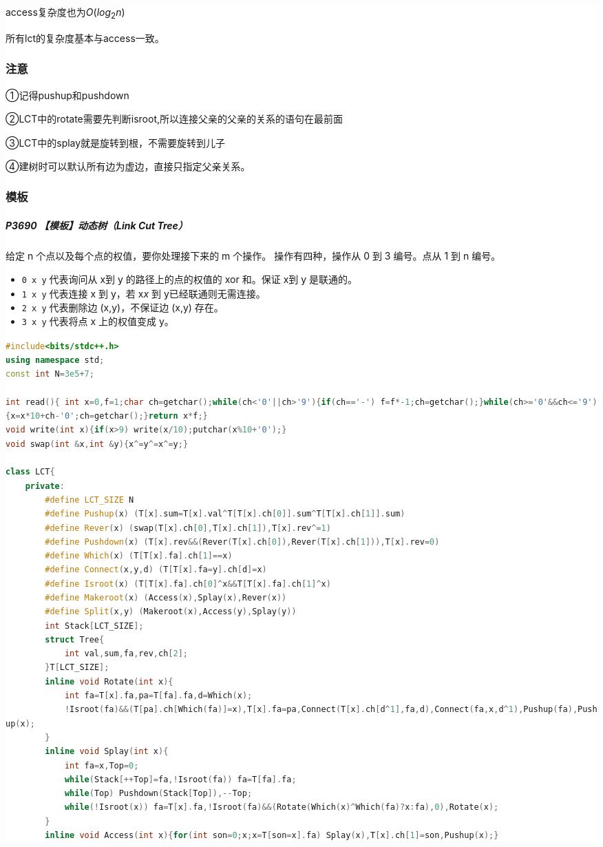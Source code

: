 access复杂度也为$O(log_2n)$

所有lct的复杂度基本与access一致。



### 注意

①记得pushup和pushdown

②LCT中的rotate需要先判断isroot,所以连接父亲的父亲的关系的语句在最前面

③LCT中的splay就是旋转到根，不需要旋转到儿子

④建树时可以默认所有边为虚边，直接只指定父亲关系。



### 模板

##### P3690 【模板】动态树（Link Cut Tree）

给定 n 个点以及每个点的权值，要你处理接下来的 m 个操作。
操作有四种，操作从 0 到 3 编号。点从 1 到 n 编号。

- `0 x y` 代表询问从 x到 y 的路径上的点的权值的 xor 和。保证 x到 y 是联通的。
- `1 x y` 代表连接 x 到 y，若 x*x* 到 y已经联通则无需连接。
- `2 x y` 代表删除边 (x,y)，不保证边 (x,y) 存在。
- `3 x y` 代表将点 x 上的权值变成 y。

```cpp
#include<bits/stdc++.h>
using namespace std;
const int N=3e5+7;

int read(){	int x=0,f=1;char ch=getchar();while(ch<'0'||ch>'9'){if(ch=='-') f=f*-1;ch=getchar();}while(ch>='0'&&ch<='9'){x=x*10+ch-'0';ch=getchar();}return x*f;}
void write(int x){if(x>9) write(x/10);putchar(x%10+'0');}
void swap(int &x,int &y){x^=y^=x^=y;}

class LCT{
	private:
		#define LCT_SIZE N
		#define Pushup(x) (T[x].sum=T[x].val^T[T[x].ch[0]].sum^T[T[x].ch[1]].sum)
		#define Rever(x) (swap(T[x].ch[0],T[x].ch[1]),T[x].rev^=1)
		#define Pushdown(x) (T[x].rev&&(Rever(T[x].ch[0]),Rever(T[x].ch[1])),T[x].rev=0)
		#define Which(x) (T[T[x].fa].ch[1]==x)
		#define Connect(x,y,d) (T[T[x].fa=y].ch[d]=x)
		#define Isroot(x) (T[T[x].fa].ch[0]^x&&T[T[x].fa].ch[1]^x)
		#define Makeroot(x) (Access(x),Splay(x),Rever(x))
		#define Split(x,y) (Makeroot(x),Access(y),Splay(y))
		int Stack[LCT_SIZE];
		struct Tree{
			int val,sum,fa,rev,ch[2];
		}T[LCT_SIZE];
        inline void Rotate(int x){
            int fa=T[x].fa,pa=T[fa].fa,d=Which(x);
            !Isroot(fa)&&(T[pa].ch[Which(fa)]=x),T[x].fa=pa,Connect(T[x].ch[d^1],fa,d),Connect(fa,x,d^1),Pushup(fa),Pushup(x);
        }
        inline void Splay(int x){
            int fa=x,Top=0;
            while(Stack[++Top]=fa,!Isroot(fa)) fa=T[fa].fa;
            while(Top) Pushdown(Stack[Top]),--Top;
            while(!Isroot(x)) fa=T[x].fa,!Isroot(fa)&&(Rotate(Which(x)^Which(fa)?x:fa),0),Rotate(x);
        }
		inline void Access(int x){for(int son=0;x;x=T[son=x].fa) Splay(x),T[x].ch[1]=son,Pushup(x);}
```
